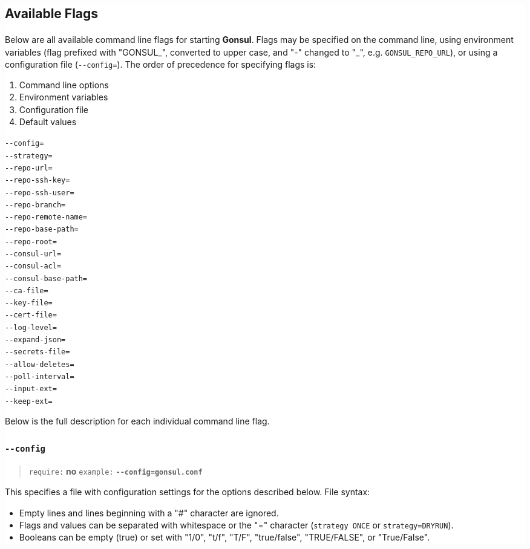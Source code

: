 ## Available Flags

Below are all available command line flags for starting **Gonsul**. Flags may be
specified on the  command line, using environment variables  (flag prefixed with
"GONSUL_",   converted  to   upper  case,   and   "-"  changed   to  "_",   e.g.
`GONSUL_REPO_URL`), or  using a configuration  file (`--config=`). The  order of
precedence for specifying flags is:

1. Command line options
2. Environment variables
3. Configuration file
4. Default values

```bash
--config=
--strategy=
--repo-url=
--repo-ssh-key=
--repo-ssh-user=
--repo-branch=
--repo-remote-name=
--repo-base-path=
--repo-root=
--consul-url=
--consul-acl=
--consul-base-path=
--ca-file=
--key-file=
--cert-file=
--log-level=
--expand-json=
--secrets-file=
--allow-deletes=
--poll-interval=
--input-ext=
--keep-ext=
```

Below is the full description for each individual command line flag.

### `--config`

> `require:` **no**
> `example:` **`--config=gonsul.conf`**

This  specifies a  file with  configuration settings  for the  options described
below. File syntax:

- Empty lines and lines beginning with a "#" character are ignored.
- Flags  and  values  can be  separated  with whitespace  or  the "="  character
  (`strategy ONCE` or `strategy=DRYRUN`).
- Booleans  can be empty (true)  or set with "1/0",  "t/f", "T/F", "true/false",
  "TRUE/FALSE", or "True/False".
